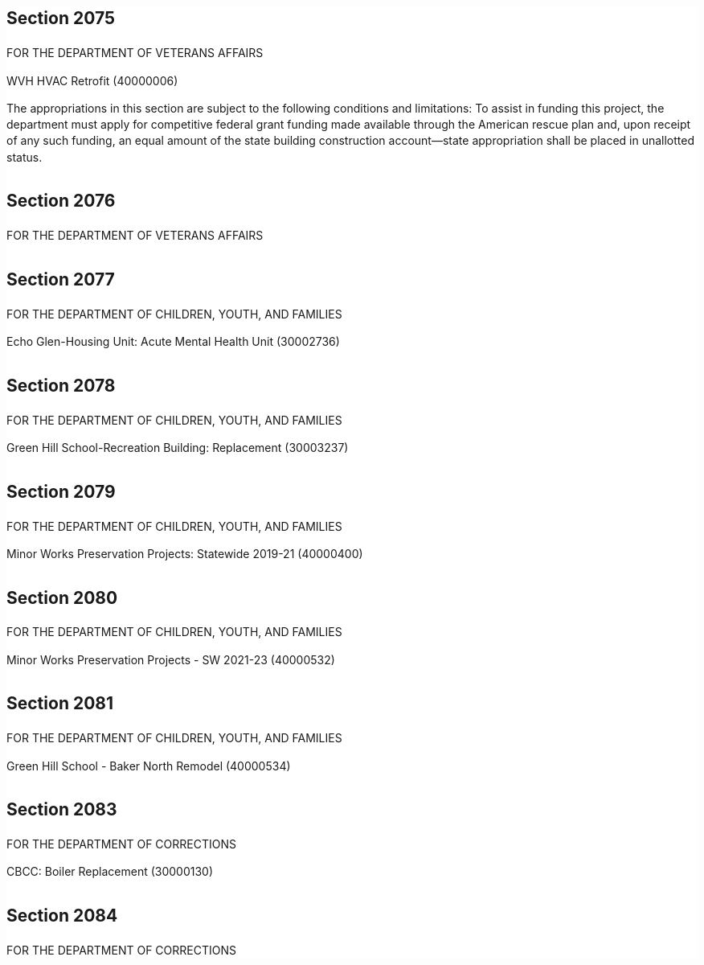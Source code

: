 
## Section 2075
FOR THE DEPARTMENT OF VETERANS AFFAIRS

WVH HVAC Retrofit (40000006)

The appropriations in this section are subject to the following conditions and limitations: To assist in funding this project, the department must apply for competitive federal grant funding made available through the American rescue plan and, upon receipt of any such funding, an equal amount of the state building construction account—state appropriation shall be placed in unallotted status.


## Section 2076
FOR THE DEPARTMENT OF VETERANS AFFAIRS


## Section 2077
FOR THE DEPARTMENT OF CHILDREN, YOUTH, AND FAMILIES

Echo Glen-Housing Unit: Acute Mental Health Unit (30002736)


## Section 2078
FOR THE DEPARTMENT OF CHILDREN, YOUTH, AND FAMILIES

Green Hill School-Recreation Building: Replacement (30003237)


## Section 2079
FOR THE DEPARTMENT OF CHILDREN, YOUTH, AND FAMILIES

Minor Works Preservation Projects: Statewide 2019-21 (40000400)


## Section 2080
FOR THE DEPARTMENT OF CHILDREN, YOUTH, AND FAMILIES

Minor Works Preservation Projects - SW 2021-23 (40000532)


## Section 2081
FOR THE DEPARTMENT OF CHILDREN, YOUTH, AND FAMILIES

Green Hill School - Baker North Remodel (40000534)


## Section 2083
FOR THE DEPARTMENT OF CORRECTIONS

CBCC: Boiler Replacement (30000130)


## Section 2084
FOR THE DEPARTMENT OF CORRECTIONS
